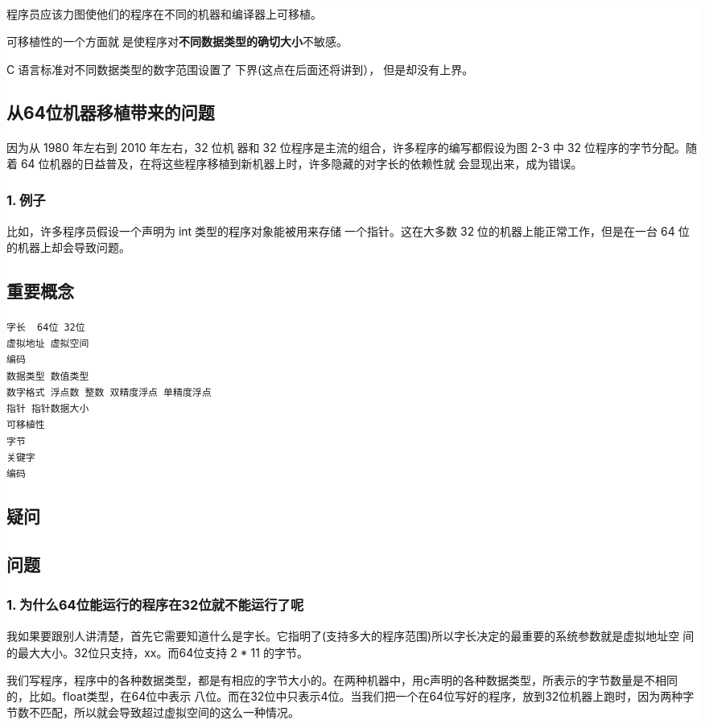 程序员应该力图使他们的程序在不同的机器和编译器上可移植。

可移植性的一个方面就 是使程序对**不同数据类型的确切大小**不敏感。



C 语言标准对不同数据类型的数字范围设置了 下界(这点在后面还将讲到）， 但是却没有上界。

## 从64位机器移植带来的问题

因为从 1980 年左右到 2010 年左右，32 位机 器和 32 位程序是主流的组合，许多程序的编写都假设为图 2-3 中 32 位程序的字节分配。随 着 64 位机器的日益普及，在将这些程序移植到新机器上时，许多隐藏的对字长的依赖性就 会显现出来，成为错误。

### 1. 例子

比如，许多程序员假设一个声明为 int 类型的程序对象能被用来存储 一个指针。这在大多数 32 位的机器上能正常工作，但是在一台 64 位的机器上却会导致问题。



## 重要概念

```
字长  64位 32位
虚拟地址 虚拟空间
编码
数据类型 数值类型  
数字格式 浮点数 整数 双精度浮点 单精度浮点
指针 指针数据大小
可移植性
字节
关键字
编码 
```

## 疑问



## 问题

### 1. 为什么64位能运行的程序在32位就不能运行了呢

我如果要跟别人讲清楚，首先它需要知道什么是字长。它指明了(支持多大的程序范围)所以字长决定的最重要的系统参数就是虚拟地址空 间的最大大小。32位只支持，xx。而64位支持 2 * 11 的字节。

我们写程序，程序中的各种数据类型，都是有相应的字节大小的。在两种机器中，用c声明的各种数据类型，所表示的字节数量是不相同的，比如。float类型，在64位中表示 八位。而在32位中只表示4位。当我们把一个在64位写好的程序，放到32位机器上跑时，因为两种字节数不匹配，所以就会导致超过虚拟空间的这么一种情况。

